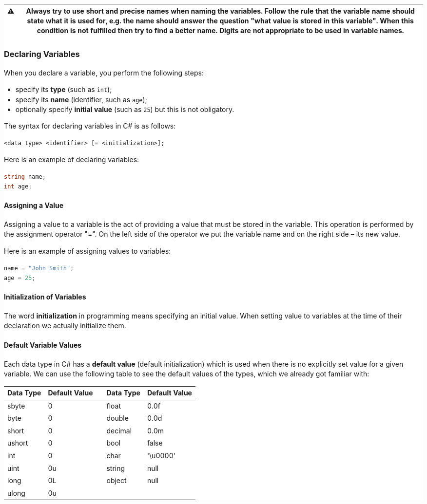 | :warning: |Always try to use short and precise names when naming the variables. Follow the rule that the variable name should state what it is used for, e.g. the name should answer the question "what value is stored in this variable". When this condition is not fulfilled then try to find a better name. Digits are not appropriate to be used in variable names. |
|---|---|

### Declaring Variables

When you declare a variable, you perform the following steps:

- specify its **type** (such as `int`);
- specify its **name** (identifier, such as `age`);
- optionally specify **initial value** (such as `25`) but this is not obligatory.

The syntax for declaring variables in C# is as follows:

```
<data type> <identifier> [= <initialization>];
```

Here is an example of declaring variables:

```cs
string name;
int age;
```

#### Assigning a Value

Assigning a value to a variable is the act of providing a value that must be stored in the variable. This operation is performed by the assignment operator "=". On the left side of the operator we put the variable name and on the right side – its new value.

Here is an example of assigning values to variables:

```cs
name = "John Smith";
age = 25;
```

#### Initialization of Variables

The word **initialization** in programming means specifying an initial value. When setting value to variables at the time of their declaration we actually initialize them.

#### Default Variable Values

Each data type in C# has a **default value** (default initialization) which is used when there is no explicitly set value for a given variable. We can use the following table to see the default values of the types, which we already got familiar with:

Data Type|Default Value||Data Type|Default Value
|---|---|---|---|---|
sbyte|0||float|0.0f
byte|0||double|0.0d
short|0||decimal|0.0m
ushort|0||bool|false
int|0||char|'\u0000'
uint|0u||string|null
long|0L||object|null
ulong|0u|||
